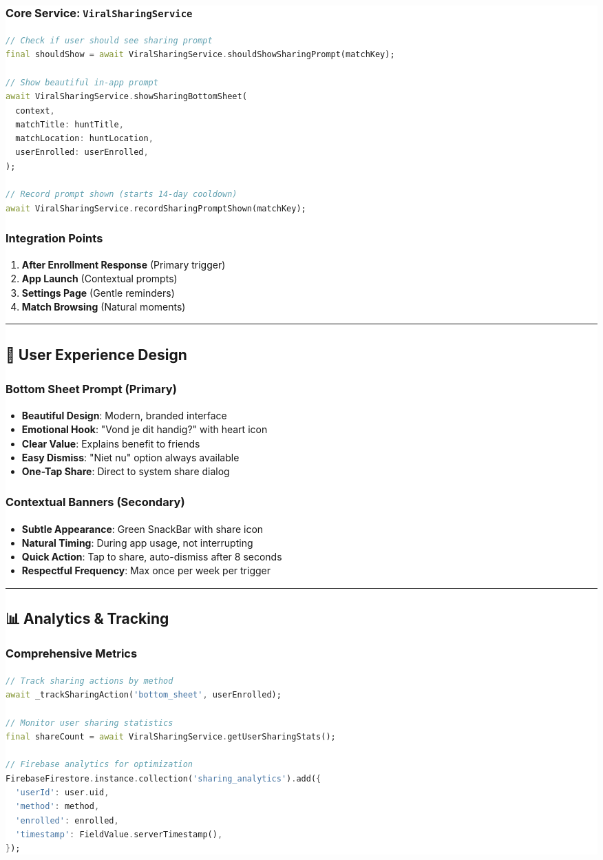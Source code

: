 ### **Core Service: `ViralSharingService`**

```dart
// Check if user should see sharing prompt
final shouldShow = await ViralSharingService.shouldShowSharingPrompt(matchKey);

// Show beautiful in-app prompt
await ViralSharingService.showSharingBottomSheet(
  context,
  matchTitle: huntTitle,
  matchLocation: huntLocation,
  userEnrolled: userEnrolled,
);

// Record prompt shown (starts 14-day cooldown)
await ViralSharingService.recordSharingPromptShown(matchKey);
```

### **Integration Points**

1. **After Enrollment Response** (Primary trigger)
2. **App Launch** (Contextual prompts)
3. **Settings Page** (Gentle reminders)
4. **Match Browsing** (Natural moments)

---

## 🎨 **User Experience Design**

### **Bottom Sheet Prompt (Primary)**
- **Beautiful Design**: Modern, branded interface
- **Emotional Hook**: "Vond je dit handig?" with heart icon
- **Clear Value**: Explains benefit to friends
- **Easy Dismiss**: "Niet nu" option always available
- **One-Tap Share**: Direct to system share dialog

### **Contextual Banners (Secondary)**
- **Subtle Appearance**: Green SnackBar with share icon
- **Natural Timing**: During app usage, not interrupting
- **Quick Action**: Tap to share, auto-dismiss after 8 seconds
- **Respectful Frequency**: Max once per week per trigger

---

## 📊 **Analytics & Tracking**

### **Comprehensive Metrics**
```dart
// Track sharing actions by method
await _trackSharingAction('bottom_sheet', userEnrolled);

// Monitor user sharing statistics
final shareCount = await ViralSharingService.getUserSharingStats();

// Firebase analytics for optimization
FirebaseFirestore.instance.collection('sharing_analytics').add({
  'userId': user.uid,
  'method': method,
  'enrolled': enrolled,
  'timestamp': FieldValue.serverTimestamp(),
});
```
